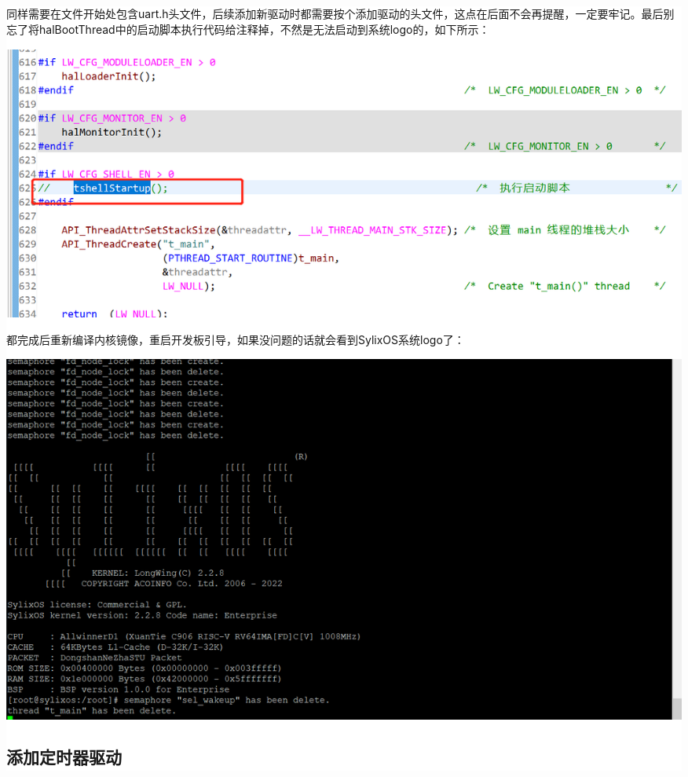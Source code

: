 同样需要在文件开始处包含uart.h头文件，后续添加新驱动时都需要按个添加驱动的头文件，这点在后面不会再提醒，一定要牢记。最后别忘了将halBootThread中的启动脚本执行代码给注释掉，不然是无法启动到系统logo的，如下所示：

![全志D1开发（二）添加串口驱动](./Image/添加串口驱动_19.png)

都完成后重新编译内核镜像，重启开发板引导，如果没问题的话就会看到SylixOS系统logo了：

![全志D1开发（二）添加串口驱动](./Image/添加串口驱动_20.png)

## 添加定时器驱动
